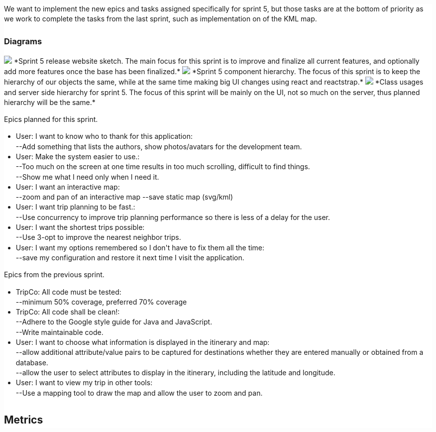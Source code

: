We want to implement the new epics and tasks assigned specifically for sprint 5, but those tasks are at the bottom of priority as we work to complete the tasks from the last sprint, such as implementation on of the KML map.

### Diagrams
<img src="https://github.com/csu18fa314/t13/blob/master/images/SP5Sketch.jpg" width=400px>
*Sprint 5 release website sketch. The main focus for this sprint is to improve and finalize all current features, and optionally add more features once the base has been finalized.*

<img src="https://user-images.githubusercontent.com/42558356/47400444-6b969980-d6fa-11e8-86cc-70fd6958b691.jpg" width=400px>
*Sprint 5 component hierarchy. The focus of this sprint is to keep the hierarchy of our objects the same, while at the same time making big UI changes using react and reactstrap.*

<img src="https://github.com/csu18fa314/t13/blob/master/images/ServerDiagram.png" width=400px>
*Class usages and server side hierarchy for sprint 5. The focus of this sprint will be mainly on the UI, not so much on the server, thus planned hierarchy will be the same.*

Epics planned for this sprint.

* User: I want to know who to thank for this application:<br>
--Add something that lists the authors, show photos/avatars for the development team.
* User: Make the system easier to use.:<br>
--Too much on the screen at one time results in too much scrolling, difficult to find things.<br>
--Show me what I need only when I need it.
* User: I want an interactive map:<br>
--zoom and pan of an interactive map
--save static map (svg/kml)
* User: I want trip planning to be fast.:<br>
--Use concurrency to improve trip planning performance so there is less of a delay for the user.
* User: I want the shortest trips possible:<br>
--Use 3-opt to improve the nearest neighbor trips.
* User: I want my options remembered so I don't have to fix them all the time:<br>
--save my configuration and restore it next time I visit the application.

Epics from the previous sprint.

* TripCo: All code must be tested:<br>
--minimum 50% coverage, preferred 70% coverage
* TripCo: All code shall be clean!:<br>
--Adhere to the Google style guide for Java and JavaScript.<br>
--Write maintainable code.
* User: I want to choose what information is displayed in the itinerary and map:<br>
--allow additional attribute/value pairs to be captured for destinations whether they are entered manually or obtained from a database.<br>
--allow the user to select attributes to display in the itinerary, including the latitude and longitude.
* User: I want to view my trip in other tools:<br>
--Use a mapping tool to draw the map and allow the user to zoom and pan.



## Metrics
